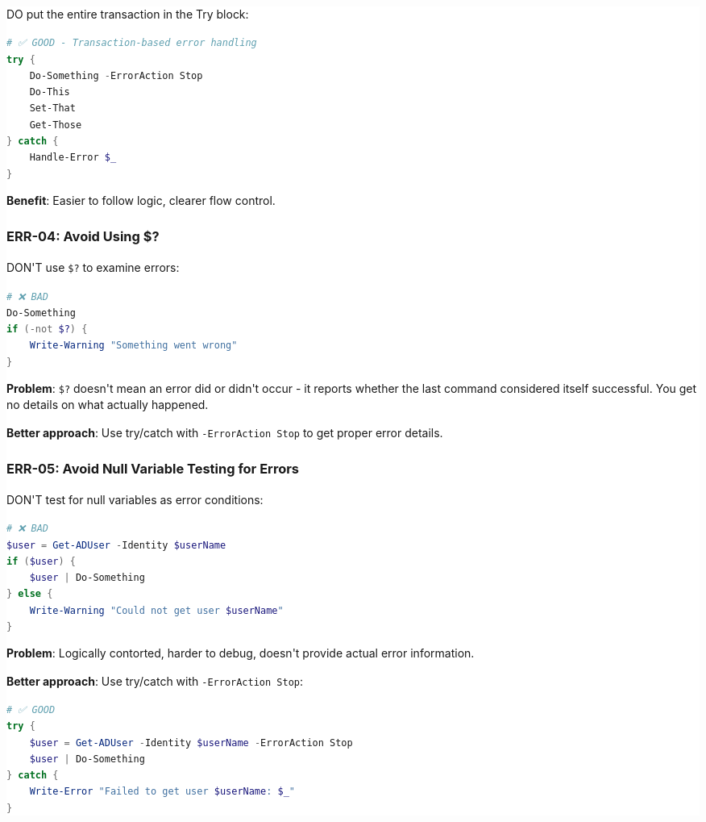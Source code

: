 DO put the entire transaction in the Try block:

```powershell
# ✅ GOOD - Transaction-based error handling
try {
    Do-Something -ErrorAction Stop
    Do-This
    Set-That
    Get-Those
} catch {
    Handle-Error $_
}
```

**Benefit**: Easier to follow logic, clearer flow control.

### ERR-04: Avoid Using $?

DON'T use `$?` to examine errors:

```powershell
# ❌ BAD
Do-Something
if (-not $?) {
    Write-Warning "Something went wrong"
}
```

**Problem**: `$?` doesn't mean an error did or didn't occur - it reports whether the last command considered itself successful. You get no details on what actually happened.

**Better approach**: Use try/catch with `-ErrorAction Stop` to get proper error details.

### ERR-05: Avoid Null Variable Testing for Errors

DON'T test for null variables as error conditions:

```powershell
# ❌ BAD
$user = Get-ADUser -Identity $userName
if ($user) {
    $user | Do-Something
} else {
    Write-Warning "Could not get user $userName"
}
```

**Problem**: Logically contorted, harder to debug, doesn't provide actual error information.

**Better approach**: Use try/catch with `-ErrorAction Stop`:

```powershell
# ✅ GOOD
try {
    $user = Get-ADUser -Identity $userName -ErrorAction Stop
    $user | Do-Something
} catch {
    Write-Error "Failed to get user $userName: $_"
}
```
